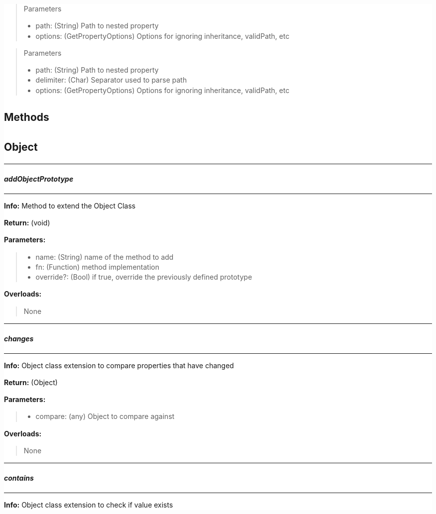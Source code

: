 >Parameters
>* path: (String) Path to nested property
>* options: (GetPropertyOptions) Options for ignoring inheritance, validPath, etc

>Parameters
>* path: (String) Path to nested property
>* delimiter: (Char) Separator used to parse path
>* options: (GetPropertyOptions) Options for ignoring inheritance, validPath, etc



## Methods

<a name='markdown-header-object'></a>
## Object

*** 
#### _addObjectPrototype_ 
***

**Info:** Method to extend the Object Class

**Return:** (void)

**Parameters:**

>* name: (String) name of the method to add
>* fn: (Function) method implementation
>* override?: (Bool) if true, override the previously defined prototype

**Overloads:**

>None

*** 
#### _changes_ 
***

**Info:** Object class extension to compare properties that have changed

**Return:** (Object)

**Parameters:**

>* compare: (any) Object to compare against

**Overloads:**

>None

*** 
#### _contains_ 
***

**Info:** Object class extension to check if value exists
